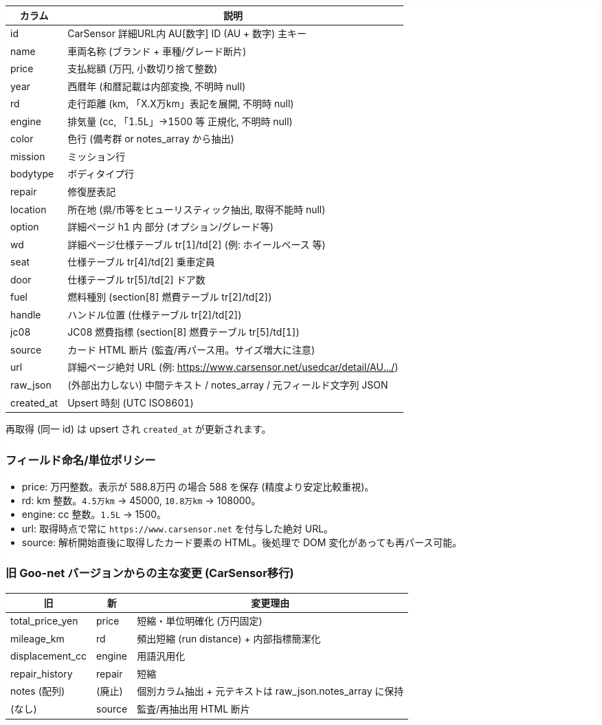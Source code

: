 | カラム     | 説明                                                                     |
| ---------- | ------------------------------------------------------------------------ |
| id         | CarSensor 詳細URL内 AU[数字] ID (AU + 数字) 主キー                       |
| name       | 車両名称 (ブランド + 車種/グレード断片)                                  |
| price      | 支払総額 (万円, 小数切り捨て整数)                                        |
| year       | 西暦年 (和暦記載は内部変換, 不明時 null)                                 |
| rd         | 走行距離 (km, 「X.X万km」表記を展開, 不明時 null)                        |
| engine     | 排気量 (cc, 「1.5L」→1500 等 正規化, 不明時 null)                        |
| color      | 色行 (備考群 or notes_array から抽出)                                    |
| mission    | ミッション行                                                             |
| bodytype   | ボディタイプ行                                                           |
| repair     | 修復歴表記                                                               |
| location   | 所在地 (県/市等をヒューリスティック抽出, 取得不能時 null)                |
| option     | 詳細ページ h1 内 <span> 部分 (オプション/グレード等)                     |
| wd         | 詳細ページ仕様テーブル tr[1]/td[2] (例: ホイールベース 等)               |
| seat       | 仕様テーブル tr[4]/td[2] 乗車定員                                        |
| door       | 仕様テーブル tr[5]/td[2] ドア数                                          |
| fuel       | 燃料種別 (section[8] 燃費テーブル tr[2]/td[2])                           |
| handle     | ハンドル位置 (仕様テーブル tr[2]/td[2])                                  |
| jc08       | JC08 燃費指標 (section[8] 燃費テーブル tr[5]/td[1])                      |
| source     | カード HTML 断片 (監査/再パース用。サイズ増大に注意)                     |
| url        | 詳細ページ絶対 URL (例: https://www.carsensor.net/usedcar/detail/AU.../) |
| raw_json   | (外部出力しない) 中間テキスト / notes_array / 元フィールド文字列 JSON    |
| created_at | Upsert 時刻 (UTC ISO8601)                                                |

再取得 (同一 id) は upsert され `created_at` が更新されます。

### フィールド命名/単位ポリシー
- price: 万円整数。表示が 588.8万円 の場合 588 を保存 (精度より安定比較重視)。
- rd: km 整数。`4.5万km` → 45000, `10.8万km` → 108000。
- engine: cc 整数。`1.5L` → 1500。
- url: 取得時点で常に `https://www.carsensor.net` を付与した絶対 URL。
- source: 解析開始直後に取得したカード要素の HTML。後処理で DOM 変化があっても再パース可能。

### 旧 Goo-net バージョンからの主な変更 (CarSensor移行)
| 旧              | 新                                               | 変更理由                                                  |
| --------------- | ------------------------------------------------ | --------------------------------------------------------- |
| total_price_yen | price                                            | 短縮・単位明確化 (万円固定)                               |
| mileage_km      | rd                                               | 頻出短縮 (run distance) + 内部指標簡潔化                  |
| displacement_cc | engine                                           | 用語汎用化                                                |
| repair_history  | repair                                           | 短縮                                                      |
| notes (配列)    | (廃止)                                           | 個別カラム抽出 + 元テキストは raw_json.notes_array に保持 |
| (なし)          | source                                           | 監査/再抽出用 HTML 断片                                   |